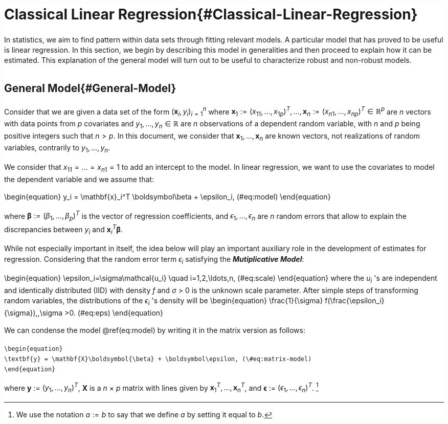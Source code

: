 

# Classical Linear Regression{#Classical-Linear-Regression}

In statistics, we aim to find pattern within data sets through fitting relevant models. A particular model that has proved to be useful is linear regression. In this section, we begin by describing this model in generalities and then proceed to explain how it can be estimated. This explanation of the general model will turn out to be useful to characterize robust and non-robust models.

## General Model{#General-Model}

Consider that we are given a data set of the form $(\mathbf{x}_i, y_i)_{i = 1}^n$ where $\mathbf{x}_1 := (x_{11}, \ldots, x_{1p})^T, \ldots, \mathbf{x}_n := (x_{n1}, \ldots, x_{np})^T \in \mathbb{R}^p$ are $n$ vectors with data points from $p$ covariates and $y_1, \ldots, y_n\in\mathbb{R}$ are $n$ observations of a dependent random variable, with $n$ and $p$ being positive integers such that $n > p$. In this document, we consider that $\mathbf{x}_1, \ldots, \mathbf{x}_n$ are known vectors, not realizations of random variables, contrarily to $y_1, \ldots, y_n.$

We consider that $x_{11} = \ldots = x_{n1} = 1$ to add an intercept to the model. In linear regression, we want to use the covariates to model the dependent variable and we assume that:


\begin{equation}
y_i = \mathbf{x}_i^T \boldsymbol\beta + \epsilon_i,  (\#eq:model)
\end{equation}


where $\boldsymbol\beta := (\beta_1, \ldots, \beta_p)^T$ is the vector of regression coefficients, and $\epsilon_1, \ldots, \epsilon_n$ are $n$ random errors that allow to explain the discrepancies between $y_i$ and $\mathbf{x}_i^T \boldsymbol\beta$.

While not especially important in itself, the idea below will play an important auxiliary role in the development of estimates for regression. Considering that the random error term $\epsilon_i$ satisfying the ***Mutiplicative Model***:

\begin{equation}
\epsilon_i=\sigma\mathcal{u_i} \quad i=1,2,\ldots,n,  (\#eq:scale)
\end{equation} where the ${u}_i$ 's are independent and identically distributed (IID) with density $f$ and $\sigma$ \> 0 is the unknown scale parameter. After simple steps of transforming random variables, the distributions of the $\epsilon_i$ 's density will be \begin{equation}
\frac{1}{\sigma} f(\frac{\epsilon_i} {\sigma}),\,\sigma >0.
(\#eq:eps)
\end{equation}

We can condense the model \@ref(eq:model) by writing it in the matrix version as follows:

```{=tex}
\begin{equation}
\textbf{y} = \mathbf{X}\boldsymbol{\beta} + \boldsymbol\epsilon, (\#eq:matrix-model)
\end{equation}
```
where $\mathbf{y}$ := $(y_1, \ldots, y_n)^T$, $\mathbf{X}$ is a $n$ $\times$ $p$ matrix with lines given by $\mathbf{x}_1^T, \ldots, \mathbf{x}_n^T$, and $\boldsymbol\epsilon$ := $(\epsilon_1, \ldots, \epsilon_n)^T$. [^1]

[^1]: We use the notation $a := b$ to say that we define $a$ by setting it equal to $b$.


[^2]: Be careful about disguishing between random errors($\epsilon_i$) that cannot be observed and residuals ($r_i$) that can be observed.
[^3]: Actually, what we only assume so far is about the Linearity: the model is linear in the parameters
[^4]: Unfortunately, high-leverage observations can cause the LAR estimator to break down. It may still be convenient, however, to use $\mathtt{LAR}$ estimates as starting values for other, more robust regression procedures.